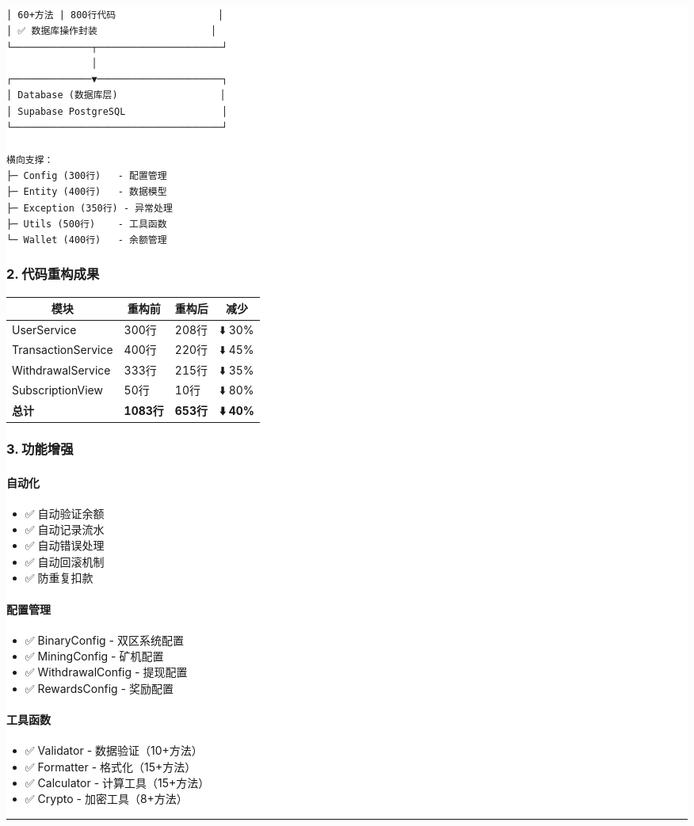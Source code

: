 ```
│ 60+方法 | 800行代码                  │
│ ✅ 数据库操作封装                    │
└──────────────┬──────────────────────┘
               │
┌──────────────▼──────────────────────┐
│ Database (数据库层)                  │
│ Supabase PostgreSQL                 │
└─────────────────────────────────────┘

横向支撑：
├─ Config (300行)   - 配置管理
├─ Entity (400行)   - 数据模型
├─ Exception (350行) - 异常处理
├─ Utils (500行)    - 工具函数
└─ Wallet (400行)   - 余额管理
```

### 2. 代码重构成果

| 模块 | 重构前 | 重构后 | 减少 |
|------|--------|--------|------|
| UserService | 300行 | 208行 | ⬇️ 30% |
| TransactionService | 400行 | 220行 | ⬇️ 45% |
| WithdrawalService | 333行 | 215行 | ⬇️ 35% |
| SubscriptionView | 50行 | 10行 | ⬇️ 80% |
| **总计** | **1083行** | **653行** | **⬇️ 40%** |

### 3. 功能增强

#### 自动化
- ✅ 自动验证余额
- ✅ 自动记录流水
- ✅ 自动错误处理
- ✅ 自动回滚机制
- ✅ 防重复扣款

#### 配置管理
- ✅ BinaryConfig - 双区系统配置
- ✅ MiningConfig - 矿机配置
- ✅ WithdrawalConfig - 提现配置
- ✅ RewardsConfig - 奖励配置

#### 工具函数
- ✅ Validator - 数据验证（10+方法）
- ✅ Formatter - 格式化（15+方法）
- ✅ Calculator - 计算工具（15+方法）
- ✅ Crypto - 加密工具（8+方法）

---